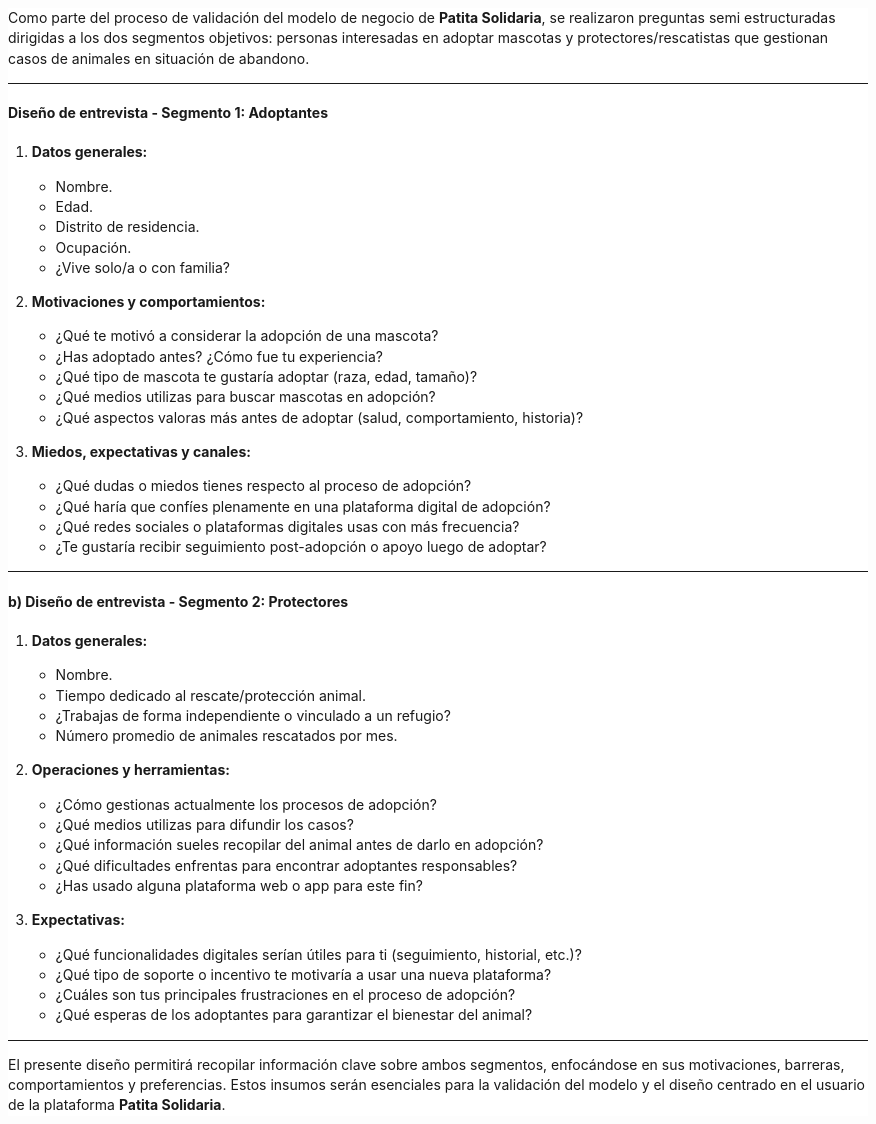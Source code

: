Como parte del proceso de validación del modelo de negocio de **Patita Solidaria**, se realizaron preguntas semi estructuradas dirigidas a los dos segmentos objetivos: personas interesadas en adoptar mascotas y protectores/rescatistas que gestionan casos de animales en situación de abandono.

---

#### Diseño de entrevista - Segmento 1: Adoptantes

1. **Datos generales:**
   - Nombre.
   - Edad.
   - Distrito de residencia.
   - Ocupación.
   - ¿Vive solo/a o con familia?

2. **Motivaciones y comportamientos:**
   - ¿Qué te motivó a considerar la adopción de una mascota?
   - ¿Has adoptado antes? ¿Cómo fue tu experiencia?
   - ¿Qué tipo de mascota te gustaría adoptar (raza, edad, tamaño)?
   - ¿Qué medios utilizas para buscar mascotas en adopción?
   - ¿Qué aspectos valoras más antes de adoptar (salud, comportamiento, historia)?

3. **Miedos, expectativas y canales:**
   - ¿Qué dudas o miedos tienes respecto al proceso de adopción?
   - ¿Qué haría que confíes plenamente en una plataforma digital de adopción?
   - ¿Qué redes sociales o plataformas digitales usas con más frecuencia?
   - ¿Te gustaría recibir seguimiento post-adopción o apoyo luego de adoptar?

---

#### b) Diseño de entrevista - Segmento 2: Protectores

1. **Datos generales:**
   - Nombre.
   - Tiempo dedicado al rescate/protección animal.
   - ¿Trabajas de forma independiente o vinculado a un refugio?
   - Número promedio de animales rescatados por mes.

2. **Operaciones y herramientas:**
   - ¿Cómo gestionas actualmente los procesos de adopción?
   - ¿Qué medios utilizas para difundir los casos?
   - ¿Qué información sueles recopilar del animal antes de darlo en adopción?
   - ¿Qué dificultades enfrentas para encontrar adoptantes responsables?
   - ¿Has usado alguna plataforma web o app para este fin?

3. **Expectativas:**
   - ¿Qué funcionalidades digitales serían útiles para ti (seguimiento, historial, etc.)?
   - ¿Qué tipo de soporte o incentivo te motivaría a usar una nueva plataforma?
   - ¿Cuáles son tus principales frustraciones en el proceso de adopción?
   - ¿Qué esperas de los adoptantes para garantizar el bienestar del animal?

---

El presente diseño permitirá recopilar información clave sobre ambos segmentos, enfocándose en sus motivaciones, barreras, comportamientos y preferencias. Estos insumos serán esenciales para la validación del modelo y el diseño centrado en el usuario de la plataforma **Patita Solidaria**.
